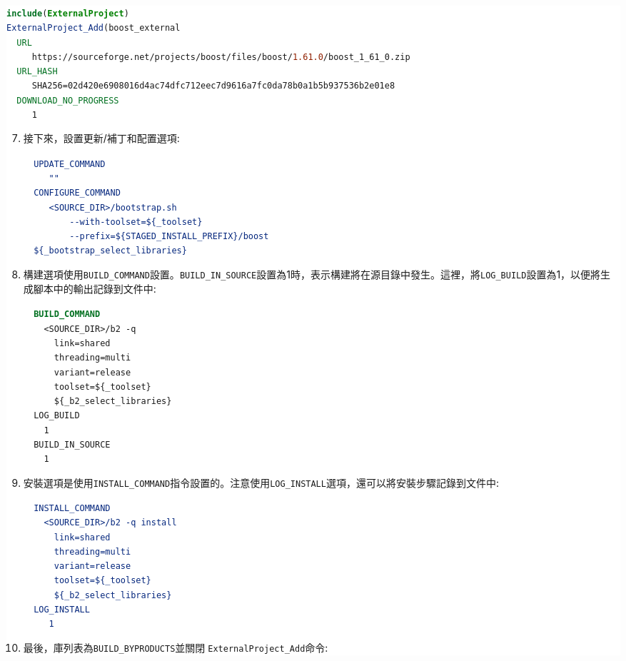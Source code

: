    ```cmake
   include(ExternalProject)
   ExternalProject_Add(boost_external
     URL
     	https://sourceforge.net/projects/boost/files/boost/1.61.0/boost_1_61_0.zip
     URL_HASH
     	SHA256=02d420e6908016d4ac74dfc712eec7d9616a7fc0da78b0a1b5b937536b2e01e8
     DOWNLOAD_NO_PROGRESS
     	1
   ```

7. 接下來，設置更新/補丁和配置選項:

   ```cmake
     UPDATE_COMMAND
     	""
     CONFIGURE_COMMAND
     	<SOURCE_DIR>/bootstrap.sh
     		--with-toolset=${_toolset}
     		--prefix=${STAGED_INSTALL_PREFIX}/boost
     ${_bootstrap_select_libraries}
   ```

8. 構建選項使用`BUILD_COMMAND`設置。`BUILD_IN_SOURCE`設置為1時，表示構建將在源目錄中發生。這裡，將`LOG_BUILD`設置為1，以便將生成腳本中的輸出記錄到文件中:

   ```cmake
     BUILD_COMMAND
       <SOURCE_DIR>/b2 -q
         link=shared
         threading=multi
         variant=release
         toolset=${_toolset}
         ${_b2_select_libraries}
     LOG_BUILD
       1
     BUILD_IN_SOURCE
       1
   ```

9. 安裝選項是使用`INSTALL_COMMAND`指令設置的。注意使用`LOG_INSTALL`選項，還可以將安裝步驟記錄到文件中:

   ```cmake
     INSTALL_COMMAND
       <SOURCE_DIR>/b2 -q install
         link=shared
         threading=multi
         variant=release
         toolset=${_toolset}
         ${_b2_select_libraries}
     LOG_INSTALL
     	1
   ```

10. 最後，庫列表為`BUILD_BYPRODUCTS`並關閉
    `ExternalProject_Add`命令:
